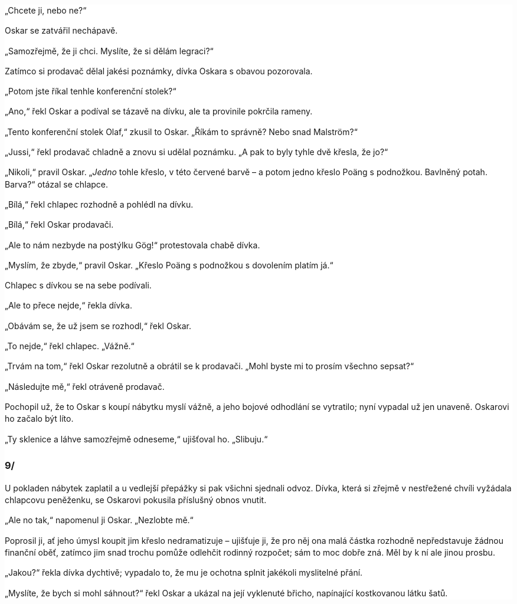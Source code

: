 „Chcete ji, nebo ne?“

Oskar se zatvářil nechápavě.

„Samozřejmě, že ji chci. Myslíte, že si dělám legraci?“

Zatímco si prodavač dělal jakési poznámky, dívka Oskara s obavou pozorovala.

„Potom jste říkal tenhle konferenční stolek?“

„Ano,“ řekl Oskar a podíval se tázavě na dívku, ale ta provinile pokrčila rameny.

„Tento konferenční stolek Olaf,“ zkusil to Oskar. „Říkám to správ­ně? Nebo snad Malström?“

„Jussi,“ řekl prodavač chladně a znovu si udělal poznámku. „A pak to byly tyhle dvě křesla, že jo?“

„Nikoli,“ pravil Oskar. „_Jedno_ tohle křeslo, v této červené barvě – a potom jedno křeslo Poäng s podnožkou. Bavlněný potah. Barva?“ otázal se chlapce.

„Bílá,“ řekl chlapec rozhodně a pohlédl na dívku.

„Bílá,“ řekl Oskar prodavači.

„Ale to nám nezbyde na postýlku Gög!“ protestovala chabě dívka.

„Myslím, že zbyde,“ pravil Oskar. „Křeslo Poäng s podnožkou s dovolením platím já.“

Chlapec s dívkou se na sebe podívali.

„Ale to přece nejde,“ řekla dívka.

„Obávám se, že už jsem se rozhodl,“ řekl Oskar.

„To nejde,“ řekl chlapec. „Vážně.“

„Trvám na tom,“ řekl Oskar rezolutně a obrátil se k prodavači. „Mohl byste mi to prosím všechno sepsat?“

„Následujte mě,“ řekl otráveně prodavač.

Pochopil už, že to Oskar s koupí nábytku myslí vážně, a jeho bojové odhodlání se vytratilo; nyní vypadal už jen unaveně. Oskarovi ho začalo být líto.

„Ty sklenice a láhve samozřejmě odneseme,“ ujišťoval ho. „Slibuju.“

### 9/

U pokladen nábytek zaplatil a u vedlejší přepážky si pak všichni sjednali odvoz. Dívka, která si zřejmě v nestřežené chvíli vyžádala chlapcovu peněženku, se Oskarovi pokusila příslušný obnos vnutit.

  

„Ale no tak,“ napomenul ji Oskar. „Nezlobte mě.“

Poprosil ji, ať jeho úmysl koupit jim křeslo nedramatizuje – ujišťuje ji, že pro něj ona malá částka rozhodně nepředstavuje žádnou finanční oběť, zatímco jim snad trochu pomůže odlehčit rodinný rozpočet; sám to moc dobře zná. Měl by k ní ale jinou prosbu.

„Jakou?“ řekla dívka dychtivě; vypadalo to, že mu je ochotna splnit jakékoli myslitelné přání.

„Myslíte, že bych si mohl sáhnout?“ řekl Oskar a ukázal na její vyklenuté břicho, napínající kostkovanou látku šatů.
